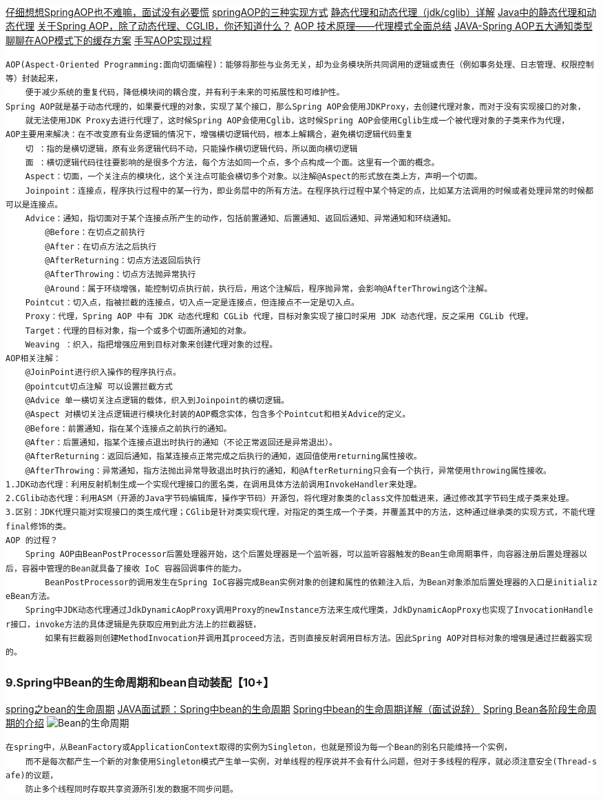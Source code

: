 [仔细想想SpringAOP也不难嘛，面试没有必要慌](https://www.cnblogs.com/ziph/p/13339503.html)
[springAOP的三种实现方式](https://www.cnblogs.com/liuyj-top/p/13346206.html)
[静态代理和动态代理（jdk/cglib）详解](https://www.cnblogs.com/tc971121/p/13474638.html)
[Java中的静态代理和动态代理](https://www.cnblogs.com/csh24/p/13590338.html)
[关于Spring AOP，除了动态代理、CGLIB，你还知道什么？](https://mp.weixin.qq.com/s?__biz=MzI3NzE0NjcwMg==&mid=2650128800&idx=3&sn=3a3e9806348f3b280bdc5ee725238a20&chksm=f36bdc81c41c5597d0e206d637dd7bd986886212e38ae69fd506cc8488ab98bac5698204e9bc&mpshare=1&scene=23&srcid=&sharer_sharetime=1590070530809&sharer_shareid=d812adcc01829f0f7f8fb06aea118511#rd)
[AOP 技术原理——代理模式全面总结](https://www.cnblogs.com/kubixuesheng/p/5183782.html)
[JAVA-Spring AOP五大通知类型](https://www.cnblogs.com/xiaoluohao/p/11286242.html)
[聊聊在AOP模式下的缓存方案](https://www.cnblogs.com/lori/p/10602746.html)
[手写AOP实现过程](https://www.cnblogs.com/tc971121/p/13490708.html)
```markdown
AOP(Aspect-Oriented Programming:⾯向切⾯编程)：能够将那些与业务⽆关，却为业务模块所共同调⽤的逻辑或责任（例如事务处理、⽇志管理、权限控制等）封装起来，
    便于减少系统的重复代码，降低模块间的耦合度，并有利于未来的可拓展性和可维护性。
​Spring AOP就是基于动态代理的，如果要代理的对象，实现了某个接⼝，那么Spring AOP会使⽤JDKProxy，去创建代理对象，⽽对于没有实现接⼝的对象，
    就⽆法使⽤JDK Proxy去进⾏代理了，这时候Spring AOP会使⽤Cglib，这时候Spring AOP会使⽤Cglib⽣成⼀个被代理对象的⼦类来作为代理，
AOP主要用来解决：在不改变原有业务逻辑的情况下，增强横切逻辑代码，根本上解耦合，避免横切逻辑代码重复
    切 ：指的是横切逻辑，原有业务逻辑代码不动，只能操作横切逻辑代码，所以面向横切逻辑
    面 ：横切逻辑代码往往要影响的是很多个方法，每个方法如同一个点，多个点构成一个面。这里有一个面的概念。
    Aspect：切面，一个关注点的模块化，这个关注点可能会横切多个对象。以注解@Aspect的形式放在类上方，声明一个切面。
    Joinpoint：连接点，程序执行过程中的某一行为，即业务层中的所有方法。在程序执行过程中某个特定的点，比如某方法调用的时候或者处理异常的时候都可以是连接点。
    Advice：通知，指切面对于某个连接点所产生的动作，包括前置通知、后置通知、返回后通知、异常通知和环绕通知。
        @Before：在切点之前执行
        @After：在切点方法之后执行
        @AfterReturning：切点方法返回后执行
        @AfterThrowing：切点方法抛异常执行
        @Around：属于环绕增强，能控制切点执行前，执行后，用这个注解后，程序抛异常，会影响@AfterThrowing这个注解。
    Pointcut：切入点，指被拦截的连接点，切入点一定是连接点，但连接点不一定是切入点。
    Proxy：代理，Spring AOP 中有 JDK 动态代理和 CGLib 代理，目标对象实现了接口时采用 JDK 动态代理，反之采用 CGLib 代理。
    Target：代理的目标对象，指一个或多个切面所通知的对象。
    Weaving ：织入，指把增强应用到目标对象来创建代理对象的过程。
AOP相关注解：
    @JoinPoint进行织入操作的程序执行点。
    @pointcut切点注解 可以设置拦截方式
    @Advice 单一横切关注点逻辑的载体，织入到Joinpoint的横切逻辑。
    @Aspect 对横切关注点逻辑进行模块化封装的AOP概念实体，包含多个Pointcut和相关Advice的定义。
    @Before：前置通知，指在某个连接点之前执行的通知。
    @After：后置通知，指某个连接点退出时执行的通知（不论正常返回还是异常退出）。
    @AfterReturning：返回后通知，指某连接点正常完成之后执行的通知，返回值使用returning属性接收。
    @AfterThrowing：异常通知，指方法抛出异常导致退出时执行的通知，和@AfterReturning只会有一个执行，异常使用throwing属性接收。
1.JDK动态代理：利用反射机制生成一个实现代理接口的匿名类，在调用具体方法前调用InvokeHandler来处理。
2.CGlib动态代理：利用ASM（开源的Java字节码编辑库，操作字节码）开源包，将代理对象类的class文件加载进来，通过修改其字节码生成子类来处理。
3.区别：JDK代理只能对实现接口的类生成代理；CGlib是针对类实现代理，对指定的类生成一个子类，并覆盖其中的方法，这种通过继承类的实现方式，不能代理final修饰的类。
AOP 的过程？
    Spring AOP由BeanPostProcessor后置处理器开始，这个后置处理器是一个监听器，可以监听容器触发的Bean生命周期事件，向容器注册后置处理器以后，容器中管理的Bean就具备了接收 IoC 容器回调事件的能力。
        BeanPostProcessor的调用发生在Spring IoC容器完成Bean实例对象的创建和属性的依赖注入后，为Bean对象添加后置处理器的入口是initializeBean方法。
    Spring中JDK动态代理通过JdkDynamicAopProxy调用Proxy的newInstance方法来生成代理类，JdkDynamicAopProxy也实现了InvocationHandler接口，invoke方法的具体逻辑是先获取应用到此方法上的拦截器链，
        如果有拦截器则创建MethodInvocation并调用其proceed方法，否则直接反射调用目标方法。因此Spring AOP对目标对象的增强是通过拦截器实现的。
```
### 9.Spring中Bean的生命周期和bean自动装配【10+】
[spring之bean的生命周期](https://blog.csdn.net/windsunmoon/article/details/44276765)
[JAVA面试题：Spring中bean的生命周期](https://blog.csdn.net/weixin_34174105/article/details/85739351)
[Spring中bean的生命周期详解（面试说辞）](https://blog.csdn.net/knknknkn8023/article/details/107130806)
[Spring Bean各阶段生命周期的介绍](https://www.cnblogs.com/-beyond/p/13188675.html)
![Bean的生命周期](https://img2020.cnblogs.com/blog/848880/202006/848880-20200627155704205-940936200.png)
```markdown
在spring中，从BeanFactory或ApplicationContext取得的实例为Singleton，也就是预设为每一个Bean的别名只能维持一个实例，
    而不是每次都产生一个新的对象使用Singleton模式产生单一实例，对单线程的程序说并不会有什么问题，但对于多线程的程序，就必须注意安全(Thread-safe)的议题，
    防止多个线程同时存取共享资源所引发的数据不同步问题。
```